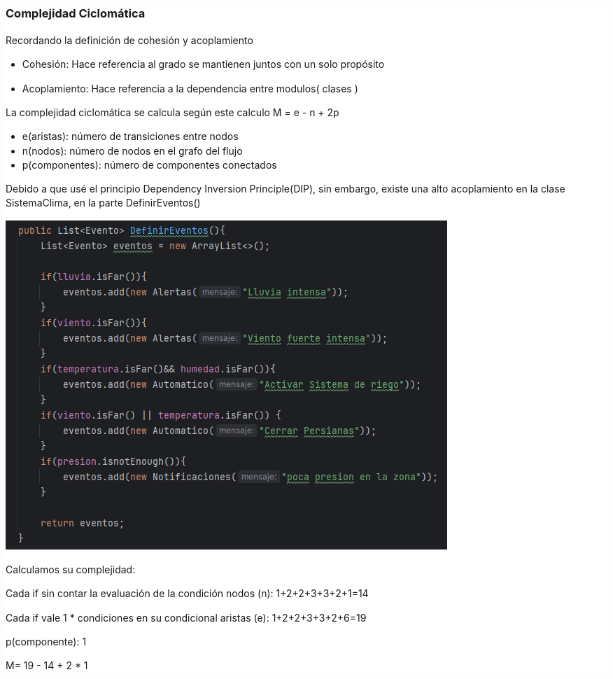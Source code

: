 ### Complejidad Ciclomática

Recordando la definición de cohesión y acoplamiento

- Cohesión: Hace referencia al grado se mantienen juntos con un solo propósito

- Acoplamiento: Hace referencia a la dependencia entre modulos( clases )

La complejidad ciclomática se calcula según este calculo
    M = e - n + 2p

- e(aristas): número de transiciones entre nodos
- n(nodos): número de nodos en el grafo del flujo
- p(componentes): número de componentes conectados

Debido a que usé el principio Dependency Inversion Principle(DIP), sin embargo, existe una alto acoplamiento en la clase SistemaClima, en la parte DefinirEventos()

![alt text](images/image-32.png)

Calculamos su complejidad:

Cada if sin contar la evaluación de la condición
nodos (n): 1+2+2+3+3+2+1=14

Cada if vale 1 * condiciones en su condicional
aristas (e): 1+2+2+3+3+2+6=19

p(componente): 1

M= 19 - 14 + 2 * 1
